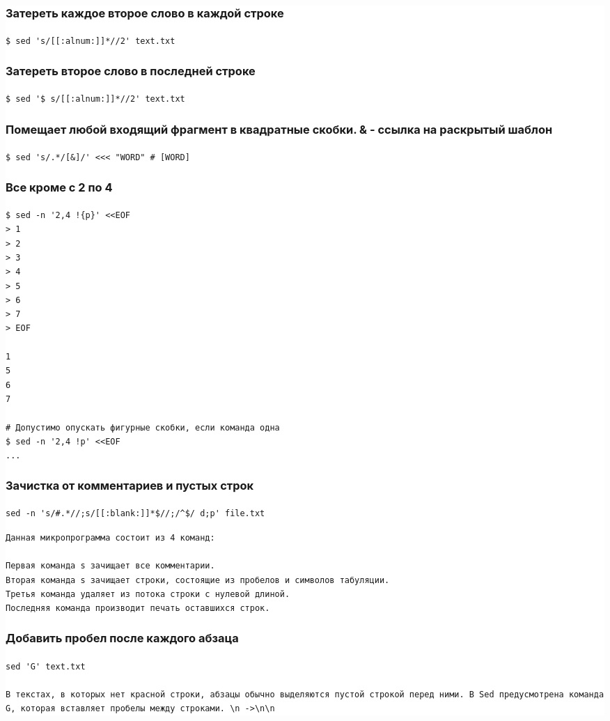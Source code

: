 ### Затереть каждое второе слово в каждой строке

    $ sed 's/[[:alnum:]]*//2' text.txt

### Затереть второе слово в последней строке

    $ sed '$ s/[[:alnum:]]*//2' text.txt

### Помещает любой входящий фрагмент в квадратные скобки. & -  ссылка на раскрытый шаблон

    $ sed 's/.*/[&]/' <<< "WORD" # [WORD]

### Все кроме с 2 по 4 

```
$ sed -n '2,4 !{p}' <<EOF
> 1
> 2
> 3
> 4
> 5
> 6
> 7
> EOF

1
5
6
7

# Допустимо опускать фигурные скобки, если команда одна
$ sed -n '2,4 !p' <<EOF
...
```

### Зачистка от комментариев и пустых строк

    sed -n 's/#.*//;s/[[:blank:]]*$//;/^$/ d;p' file.txt

```
Данная микропрограмма состоит из 4 команд:

Первая команда s зачищает все комментарии.
Вторая команда s зачищает строки, состоящие из пробелов и символов табуляции.
Третья команда удаляет из потока строки с нулевой длиной.
Последняя команда производит печать оставшихся строк.
```

### Добавить пробел после каждого абзаца

    sed 'G' text.txt

    В текстах, в которых нет красной строки, абзацы обычно выделяются пустой строкой перед ними. В Sed предусмотрена команда G, которая вставляет пробелы между строками. \n ->\n\n
